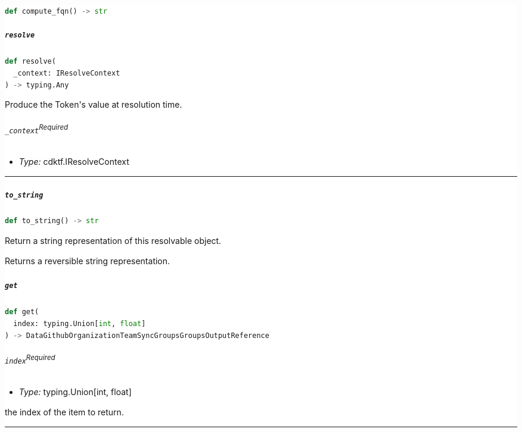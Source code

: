 ```python
def compute_fqn() -> str
```

##### `resolve` <a name="resolve" id="@cdktf/provider-github.dataGithubOrganizationTeamSyncGroups.DataGithubOrganizationTeamSyncGroupsGroupsList.resolve"></a>

```python
def resolve(
  _context: IResolveContext
) -> typing.Any
```

Produce the Token's value at resolution time.

###### `_context`<sup>Required</sup> <a name="_context" id="@cdktf/provider-github.dataGithubOrganizationTeamSyncGroups.DataGithubOrganizationTeamSyncGroupsGroupsList.resolve.parameter._context"></a>

- *Type:* cdktf.IResolveContext

---

##### `to_string` <a name="to_string" id="@cdktf/provider-github.dataGithubOrganizationTeamSyncGroups.DataGithubOrganizationTeamSyncGroupsGroupsList.toString"></a>

```python
def to_string() -> str
```

Return a string representation of this resolvable object.

Returns a reversible string representation.

##### `get` <a name="get" id="@cdktf/provider-github.dataGithubOrganizationTeamSyncGroups.DataGithubOrganizationTeamSyncGroupsGroupsList.get"></a>

```python
def get(
  index: typing.Union[int, float]
) -> DataGithubOrganizationTeamSyncGroupsGroupsOutputReference
```

###### `index`<sup>Required</sup> <a name="index" id="@cdktf/provider-github.dataGithubOrganizationTeamSyncGroups.DataGithubOrganizationTeamSyncGroupsGroupsList.get.parameter.index"></a>

- *Type:* typing.Union[int, float]

the index of the item to return.

---

